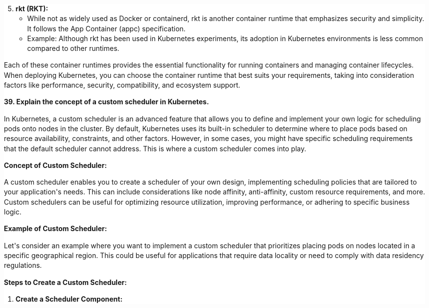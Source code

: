 5. **rkt (RKT):**
   - While not as widely used as Docker or containerd, rkt is another container runtime that emphasizes security and simplicity. It follows the App Container (appc) specification.
   - Example: Although rkt has been used in Kubernetes experiments, its adoption in Kubernetes environments is less common compared to other runtimes.

Each of these container runtimes provides the essential functionality for running containers and managing container lifecycles. When deploying Kubernetes, you can choose the container runtime that best suits your requirements, taking into consideration factors like performance, security, compatibility, and ecosystem support.

**39. Explain the concept of a custom scheduler in Kubernetes.**

In Kubernetes, a custom scheduler is an advanced feature that allows you to define and implement your own logic for scheduling pods onto nodes in the cluster. By default, Kubernetes uses its built-in scheduler to determine where to place pods based on resource availability, constraints, and other factors. However, in some cases, you might have specific scheduling requirements that the default scheduler cannot address. This is where a custom scheduler comes into play.

**Concept of Custom Scheduler:**

A custom scheduler enables you to create a scheduler of your own design, implementing scheduling policies that are tailored to your application's needs. This can include considerations like node affinity, anti-affinity, custom resource requirements, and more. Custom schedulers can be useful for optimizing resource utilization, improving performance, or adhering to specific business logic.

**Example of Custom Scheduler:**

Let's consider an example where you want to implement a custom scheduler that prioritizes placing pods on nodes located in a specific geographical region. This could be useful for applications that require data locality or need to comply with data residency regulations.

**Steps to Create a Custom Scheduler:**

1. **Create a Scheduler Component:**

